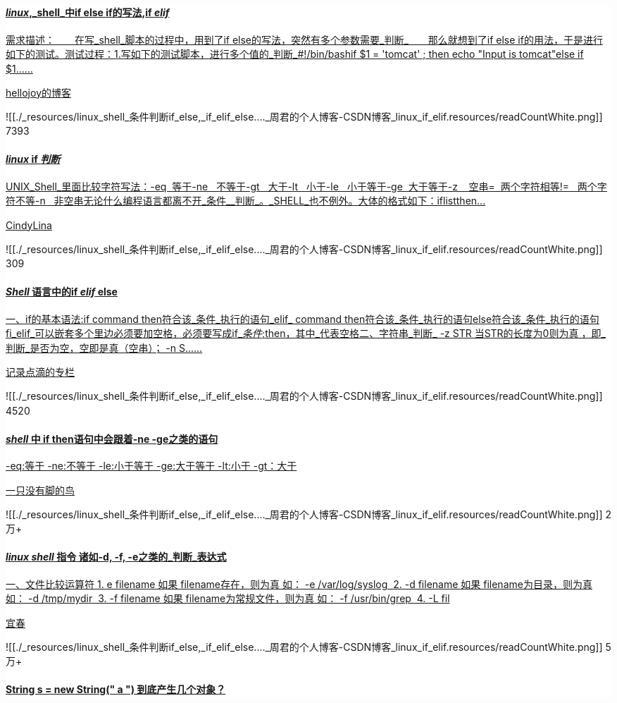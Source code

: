 #### [_linux_,_shell_中if else if的写法,if _elif_](https://blog.csdn.net/weixin_34242331/article/details/94113252)

[需求描述：　　在写_shell_脚本的过程中，用到了if else的写法，突然有多个参数需要_判断_　　那么就想到了if else if的用法，于是进行如下的测试。测试过程：1.写如下的测试脚本，进行多个值的_判断_#!/bin/bashif $1 = 'tomcat' ; then echo "Input is tomcat"else if $1......](https://blog.csdn.net/weixin_34242331/article/details/94113252)

[hellojoy的博客](https://blog.csdn.net/hellojoy)

 ![[./_resources/linux_shell_条件判断if_else,_if_elif_else...._周君的个人博客-CSDN博客_linux_if_elif.resources/readCountWhite.png]] 7393

#### [_linux_ if _判断_](https://blog.csdn.net/hellojoy/article/details/78960808)

[UNIX_Shell_里面比较字符写法：-eq  等于-ne   不等于-gt   大于-lt   小于-le   小于等于-ge  大于等于-z    空串=  两个字符相等!=   两个字符不等-n   非空串无论什么编程语言都离不开_条件__判断_。_SHELL_也不例外。大体的格式如下：iflistthen...](https://blog.csdn.net/hellojoy/article/details/78960808)

[CindyLina](https://blog.csdn.net/guibear)

 ![[./_resources/linux_shell_条件判断if_else,_if_elif_else...._周君的个人博客-CSDN博客_linux_if_elif.resources/readCountWhite.png]] 309

#### [_Shell_ 语言中的if _elif_ else](https://blog.csdn.net/guibear/article/details/90444915)

[一、if的基本语法:if command then符合该_条件_执行的语句_elif_ command then符合该_条件_执行的语句else符合该_条件_执行的语句fi_elif_可以嵌套多个里边必须要加空格，必须要写成if\__条件_;then，其中\_代表空格二、字符串_判断_ -z STR 当STR的长度为0则为真 ，即_判断_是否为空，空即是真（空串）； -n S......](https://blog.csdn.net/guibear/article/details/90444915)

[记录点滴的专栏](https://blog.csdn.net/u010339647)

 ![[./_resources/linux_shell_条件判断if_else,_if_elif_else...._周君的个人博客-CSDN博客_linux_if_elif.resources/readCountWhite.png]] 4520

#### [_shell_ 中 if then语句中会跟着-ne -ge之类的语句](https://blog.csdn.net/u010339647/article/details/78729015)

[\-eq:等于 -ne:不等于 -le:小于等于 -ge:大于等于 -lt:小于 -gt：大于](https://blog.csdn.net/u010339647/article/details/78729015)

[一只没有脚的鸟](https://blog.csdn.net/tiantang_1986)

 ![[./_resources/linux_shell_条件判断if_else,_if_elif_else...._周君的个人博客-CSDN博客_linux_if_elif.resources/readCountWhite.png]] 2万+

#### [_linux_ _shell_ 指令 诸如-d, -f, -e之类的_判断_表达式](https://blog.csdn.net/tiantang_1986/article/details/78281432)

[一、文件比较运算符 1. e filename 如果 filename存在，则为真 如： -e /var/log/syslog  2. -d filename 如果 filename为目录，则为真 如： -d /tmp/mydir  3. -f filename 如果 filename为常规文件，则为真 如： -f /usr/bin/grep  4. -L fil](https://blog.csdn.net/tiantang_1986/article/details/78281432)

[宜春](https://blog.csdn.net/qq_44543508)

 ![[./_resources/linux_shell_条件判断if_else,_if_elif_else...._周君的个人博客-CSDN博客_linux_if_elif.resources/readCountWhite.png]] 5万+

#### [String s = new String(" a ") 到底产生几个对象？](https://blog.csdn.net/qq_44543508/article/details/104560346)
